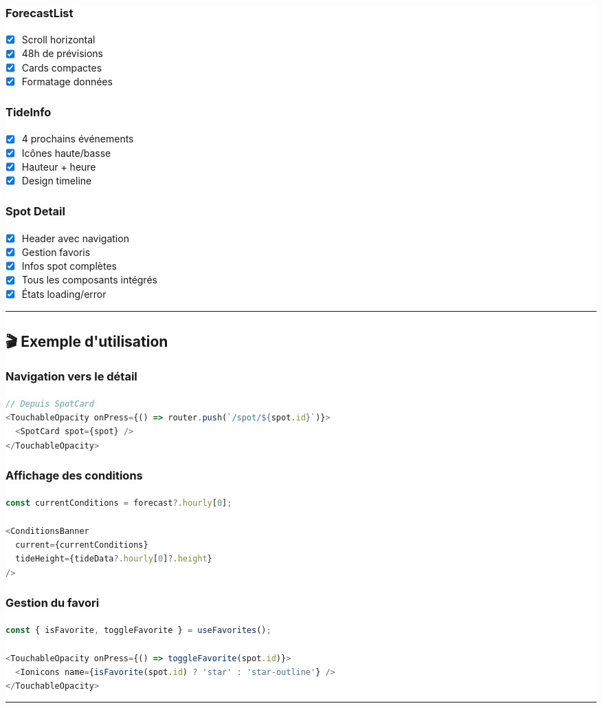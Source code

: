 ### **ForecastList**
- [x] Scroll horizontal
- [x] 48h de prévisions
- [x] Cards compactes
- [x] Formatage données

### **TideInfo**
- [x] 4 prochains événements
- [x] Icônes haute/basse
- [x] Hauteur + heure
- [x] Design timeline

### **Spot Detail**
- [x] Header avec navigation
- [x] Gestion favoris
- [x] Infos spot complètes
- [x] Tous les composants intégrés
- [x] États loading/error

---

## 🎬 Exemple d'utilisation

### **Navigation vers le détail**
```typescript
// Depuis SpotCard
<TouchableOpacity onPress={() => router.push(`/spot/${spot.id}`)}>
  <SpotCard spot={spot} />
</TouchableOpacity>
```

### **Affichage des conditions**
```typescript
const currentConditions = forecast?.hourly[0];

<ConditionsBanner 
  current={currentConditions}
  tideHeight={tideData?.hourly[0]?.height}
/>
```

### **Gestion du favori**
```typescript
const { isFavorite, toggleFavorite } = useFavorites();

<TouchableOpacity onPress={() => toggleFavorite(spot.id)}>
  <Ionicons name={isFavorite(spot.id) ? 'star' : 'star-outline'} />
</TouchableOpacity>
```

---